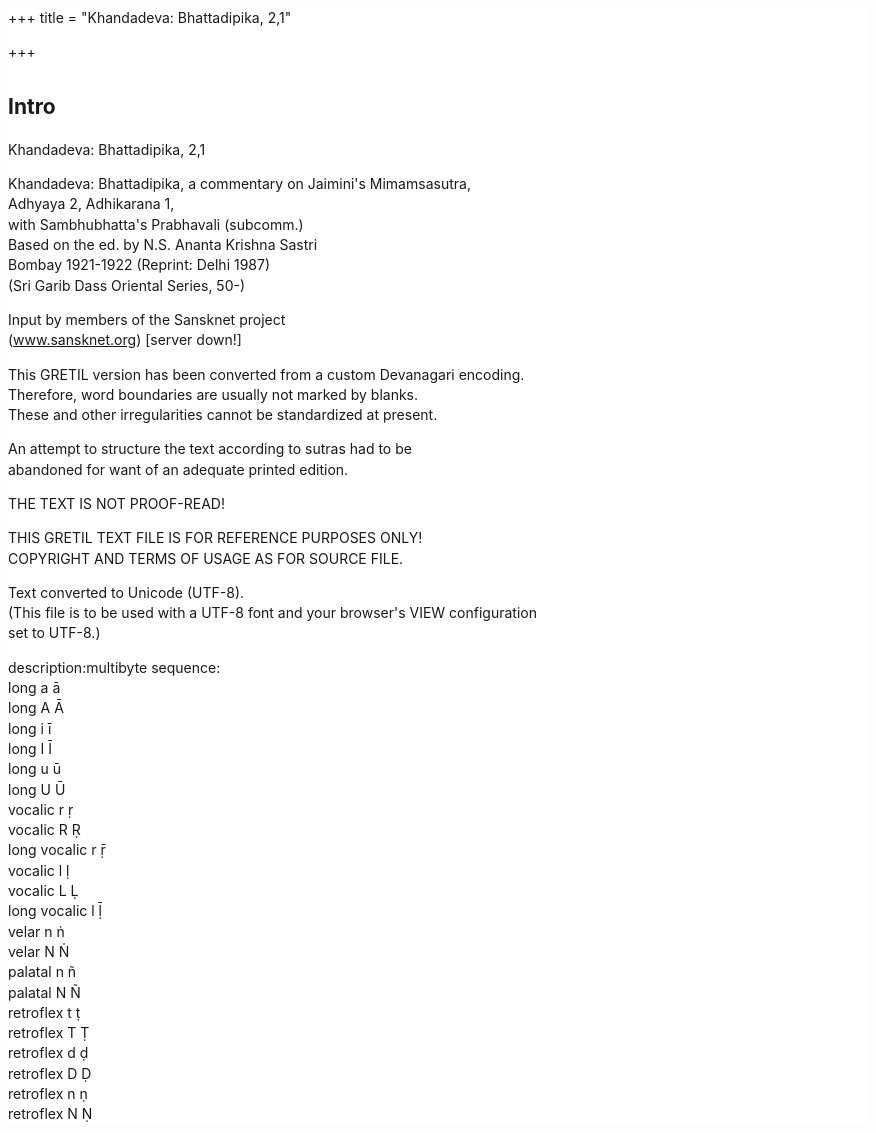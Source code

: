 +++
title = "Khandadeva: Bhattadipika, 2,1"

+++


## Intro
  
  
  
  
Khandadeva: Bhattadipika, 2,1  
  
  
  
  
  
Khandadeva: Bhattadipika, a commentary on Jaimini's Mimamsasutra,  
Adhyaya 2, Adhikarana 1,  
with Sambhubhatta's Prabhavali (subcomm.)  
Based on the ed. by N.S. Ananta Krishna Sastri  
Bombay 1921-1922 (Reprint: Delhi 1987)  
(Sri Garib Dass Oriental Series, 50-)  
  
  
Input by members of the Sansknet project  
(www.sansknet.org) [server down!]  
  
  
This GRETIL version has been converted from a custom Devanagari encoding.  
Therefore, word boundaries are usually not marked by blanks.  
These and other irregularities cannot be standardized at present.  
  
  
An attempt to structure the text according to sutras had to be  
abandoned for want of an adequate printed edition.  
  
  
THE TEXT IS NOT PROOF-READ!  
  
  
  
  
THIS GRETIL TEXT FILE IS FOR REFERENCE PURPOSES ONLY!  
COPYRIGHT AND TERMS OF USAGE AS FOR SOURCE FILE.  
  
Text converted to Unicode (UTF-8).  
(This file is to be used with a UTF-8 font and your browser's VIEW configuration  
set to UTF-8.)  
  
  
  
description:multibyte sequence:  
long a  ā     
long A  Ā     
long i  ī     
long I  Ī     
long u  ū     
long U  Ū     
vocalic r  ṛ    
vocalic R  Ṛ    
long vocalic r  ṝ    
vocalic l  ḷ    
vocalic L  Ḷ    
long vocalic l  ḹ    
velar n  ṅ    
velar N  Ṅ    
palatal n  ñ     
palatal N  Ñ     
retroflex t  ṭ    
retroflex T  Ṭ    
retroflex d  ḍ    
retroflex D  Ḍ    
retroflex n  ṇ    
retroflex N  Ṇ    